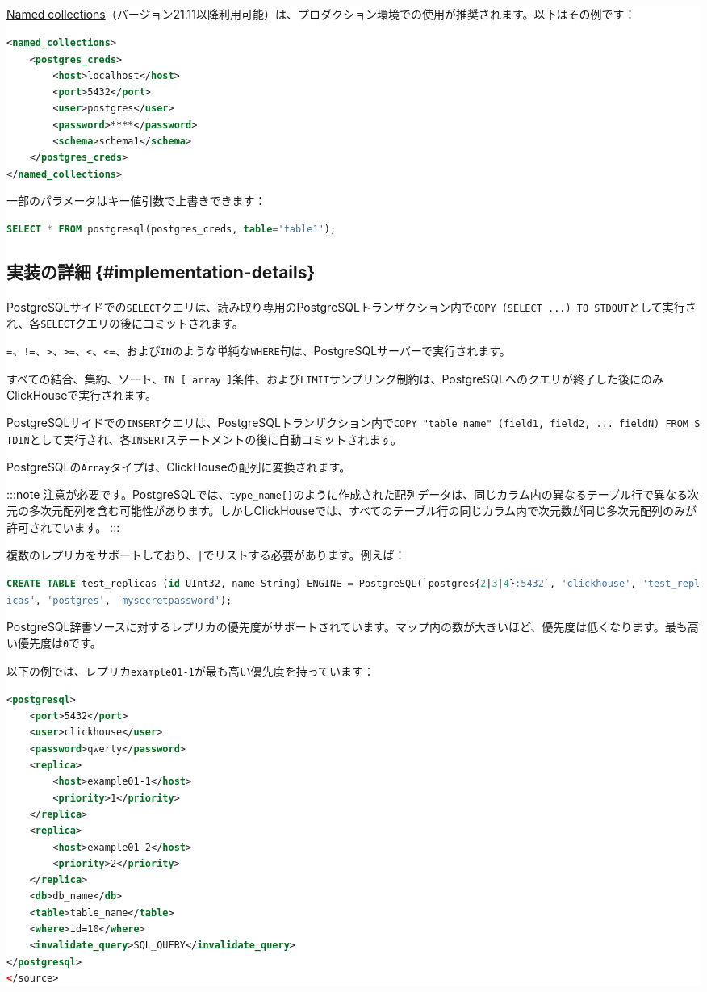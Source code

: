 [Named collections](/operations/named-collections.md)（バージョン21.11以降利用可能）は、プロダクション環境での使用が推奨されます。以下はその例です：

```xml
<named_collections>
    <postgres_creds>
        <host>localhost</host>
        <port>5432</port>
        <user>postgres</user>
        <password>****</password>
        <schema>schema1</schema>
    </postgres_creds>
</named_collections>
```

一部のパラメータはキー値引数で上書きできます：
``` sql
SELECT * FROM postgresql(postgres_creds, table='table1');
```

## 実装の詳細 {#implementation-details}

PostgreSQLサイドでの`SELECT`クエリは、読み取り専用のPostgreSQLトランザクション内で`COPY (SELECT ...) TO STDOUT`として実行され、各`SELECT`クエリの後にコミットされます。

`=`、`!=`、`>`、`>=`、`<`、`<=`、および`IN`のような単純な`WHERE`句は、PostgreSQLサーバーで実行されます。

すべての結合、集約、ソート、`IN [ array ]`条件、および`LIMIT`サンプリング制約は、PostgreSQLへのクエリが終了した後にのみClickHouseで実行されます。

PostgreSQLサイドでの`INSERT`クエリは、PostgreSQLトランザクション内で`COPY "table_name" (field1, field2, ... fieldN) FROM STDIN`として実行され、各`INSERT`ステートメントの後に自動コミットされます。

PostgreSQLの`Array`タイプは、ClickHouseの配列に変換されます。

:::note
注意が必要です。PostgreSQLでは、`type_name[]`のように作成された配列データは、同じカラム内の異なるテーブル行で異なる次元の多次元配列を含む可能性があります。しかしClickHouseでは、すべてのテーブル行の同じカラム内で次元数が同じ多次元配列のみが許可されています。
:::

複数のレプリカをサポートしており、`|`でリストする必要があります。例えば：

```sql
CREATE TABLE test_replicas (id UInt32, name String) ENGINE = PostgreSQL(`postgres{2|3|4}:5432`, 'clickhouse', 'test_replicas', 'postgres', 'mysecretpassword');
```

PostgreSQL辞書ソースに対するレプリカの優先度がサポートされています。マップ内の数が大きいほど、優先度は低くなります。最も高い優先度は`0`です。

以下の例では、レプリカ`example01-1`が最も高い優先度を持っています：

```xml
<postgresql>
    <port>5432</port>
    <user>clickhouse</user>
    <password>qwerty</password>
    <replica>
        <host>example01-1</host>
        <priority>1</priority>
    </replica>
    <replica>
        <host>example01-2</host>
        <priority>2</priority>
    </replica>
    <db>db_name</db>
    <table>table_name</table>
    <where>id=10</where>
    <invalidate_query>SQL_QUERY</invalidate_query>
</postgresql>
</source>
```
